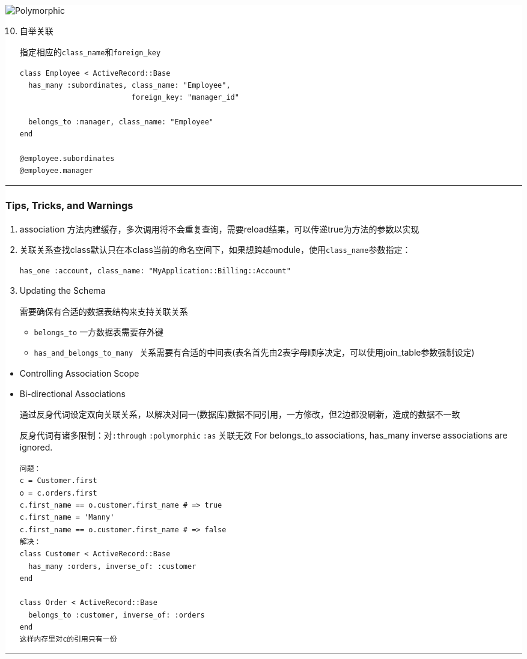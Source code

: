    ![Polymorphic](http://guides.rubyonrails.org/images/polymorphic.png)

10. 自举关联

    指定相应的`class_name`和`foreign_key`

        class Employee < ActiveRecord::Base
          has_many :subordinates, class_name: "Employee",
                                  foreign_key: "manager_id"

          belongs_to :manager, class_name: "Employee"
        end

        @employee.subordinates
        @employee.manager

----

### Tips, Tricks, and Warnings

1. association 方法内建缓存，多次调用将不会重复查询，需要reload结果，可以传递true为方法的参数以实现

2. 关联关系查找class默认只在本class当前的命名空间下，如果想跨越module，使用`class_name`参数指定：

   `has_one :account, class_name: "MyApplication::Billing::Account"`

3. Updating the Schema

   需要确保有合适的数据表结构来支持关联关系

   * `belongs_to`  一方数据表需要存外键

   * `has_and_belongs_to_many ` 关系需要有合适的中间表(表名首先由2表字母顺序决定，可以使用join_table参数强制设定)

  * Controlling Association Scope

  * Bi-directional Associations

    通过反身代词设定双向关联关系，以解决对同一(数据库)数据不同引用，一方修改，但2边都没刷新，造成的数据不一致

    反身代词有诸多限制：对`:through` `:polymorphic` `:as` 关联无效 For belongs_to associations, has_many inverse associations are ignored.

        问题：
        c = Customer.first
        o = c.orders.first
        c.first_name == o.customer.first_name # => true
        c.first_name = 'Manny'
        c.first_name == o.customer.first_name # => false
        解决：
        class Customer < ActiveRecord::Base
          has_many :orders, inverse_of: :customer
        end

        class Order < ActiveRecord::Base
          belongs_to :customer, inverse_of: :orders
        end
        这样内存里对c的引用只有一份

---